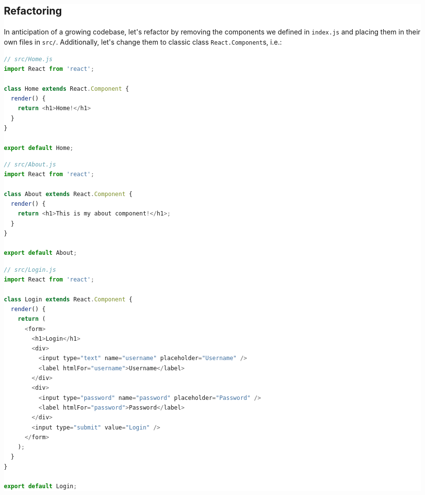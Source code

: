 ## Refactoring

In anticipation of a growing codebase, let's refactor by removing the components
we defined in `index.js` and placing them in their own files in `src/`.
Additionally, let's change them to classic class `React.Component`s, i.e.:

```javascript
// src/Home.js
import React from 'react';

class Home extends React.Component {
  render() {
    return <h1>Home!</h1>
  }
}

export default Home;
```

```js
// src/About.js
import React from 'react';

class About extends React.Component {
  render() {
    return <h1>This is my about component!</h1>;
  }
}

export default About;
```

```js
// src/Login.js
import React from 'react';

class Login extends React.Component {
  render() {
    return (
      <form>
        <h1>Login</h1>
        <div>
          <input type="text" name="username" placeholder="Username" />
          <label htmlFor="username">Username</label>
        </div>
        <div>
          <input type="password" name="password" placeholder="Password" />
          <label htmlFor="password">Password</label>
        </div>
        <input type="submit" value="Login" />
      </form>
    );
  }
}

export default Login;
```
